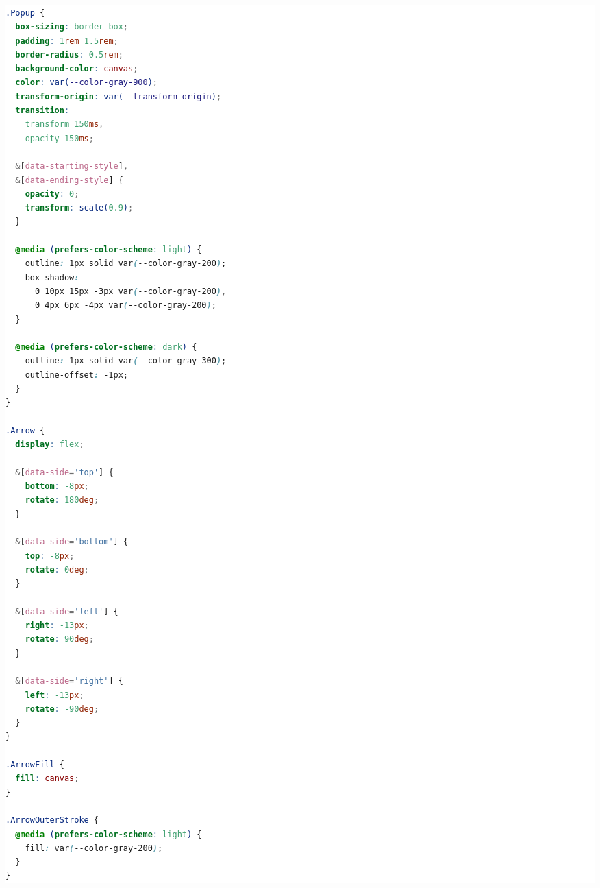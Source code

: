```css
.Popup {
  box-sizing: border-box;
  padding: 1rem 1.5rem;
  border-radius: 0.5rem;
  background-color: canvas;
  color: var(--color-gray-900);
  transform-origin: var(--transform-origin);
  transition:
    transform 150ms,
    opacity 150ms;

  &[data-starting-style],
  &[data-ending-style] {
    opacity: 0;
    transform: scale(0.9);
  }

  @media (prefers-color-scheme: light) {
    outline: 1px solid var(--color-gray-200);
    box-shadow:
      0 10px 15px -3px var(--color-gray-200),
      0 4px 6px -4px var(--color-gray-200);
  }

  @media (prefers-color-scheme: dark) {
    outline: 1px solid var(--color-gray-300);
    outline-offset: -1px;
  }
}

.Arrow {
  display: flex;

  &[data-side='top'] {
    bottom: -8px;
    rotate: 180deg;
  }

  &[data-side='bottom'] {
    top: -8px;
    rotate: 0deg;
  }

  &[data-side='left'] {
    right: -13px;
    rotate: 90deg;
  }

  &[data-side='right'] {
    left: -13px;
    rotate: -90deg;
  }
}

.ArrowFill {
  fill: canvas;
}

.ArrowOuterStroke {
  @media (prefers-color-scheme: light) {
    fill: var(--color-gray-200);
  }
}
```